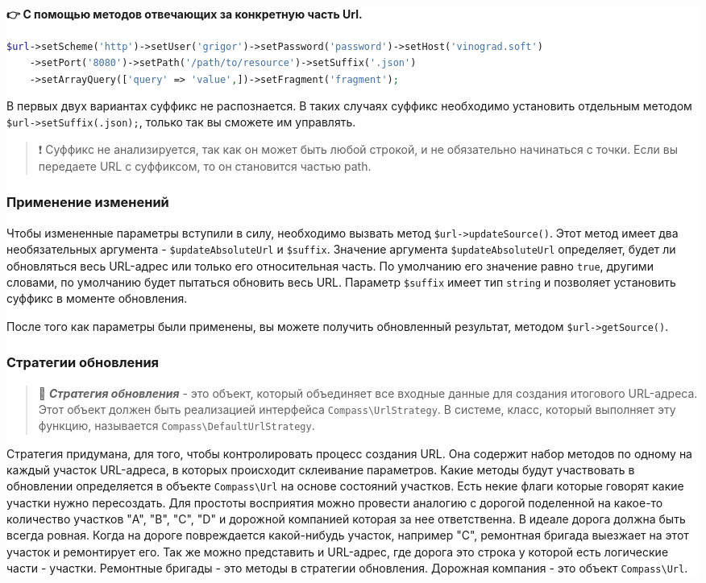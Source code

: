 #### **👉 С помощью методов отвечающих за конкретную часть Url.**

```php
$url->setScheme('http')->setUser('grigor')->setPassword('password')->setHost('vinograd.soft')
    ->setPort('8080')->setPath('/path/to/resource')->setSuffix('.json')
    ->setArrayQuery(['query' => 'value',])->setFragment('fragment');
```

В первых двух вариантах суффикс не распознается. В таких случаях суффикс необходимо установить отдельным методом
`$url->setSuffix(.json);`, только так вы сможете им управлять.

> ❗ Суффикс не анализируется, так как он может быть любой строкой, и не обязательно начинаться с точки. Если вы передаете
> URL с суффиксом, то он становится частью path.

### Применение изменений

Чтобы измененные параметры вступили в силу, необходимо вызвать метод `$url->updateSource()`. Этот метод имеет два
необязательных аргумента - `$updateAbsoluteUrl` и `$suffix`. Значение аргумента `$updateAbsoluteUrl` определяет, будет
ли обновляться весь URL-адрес или только его относительная часть. По умолчанию его значение равно `true`, другими
словами, по умолчанию будет пытаться обновить весь URL. Параметр `$suffix` имеет тип `string` и позволяет установить
суффикс в моменте обновления.

После того как параметры были применены, вы можете получить обновленный результат, методом `$url->getSource()`.

### Стратегии обновления

> 📢 ***Стратегия обновления*** - это объект, который объединяет все входные данные для создания итогового URL-адреса.
> Этот объект должен быть реализацией интерфейса `Compass\UrlStrategy`. В системе, класс, который выполняет эту функцию,
> называется `Compass\DefaultUrlStrategy`. <br>

Стратегия придумана, для того, чтобы контролировать процесс создания URL. Она содержит набор методов по одному
на каждый участок URL-адреса, в которых происходит склеивание параметров. Какие методы будут участвовать в
обновлении определяется в объекте `Compass\Url` на основе состояний участков. Есть некие флаги которые говорят какие
участки нужно пересоздать. Для простоты восприятия можно провести аналогию с дорогой поделенной на какое-то количество
участков "A", "B", "C", "D" и дорожной компанией которая за нее ответственна. В идеале дорога должна быть всегда ровная.
Когда на дороге повреждается какой-нибудь участок, например "С", ремонтная бригада выезжает на этот участок и
ремонтирует его. Так же можно представить и URL-адрес, где дорога это строка у которой есть логические части - участки.
Ремонтные бригады - это методы в стратегии обновления. Дорожная компания - это объект `Compass\Url`.
